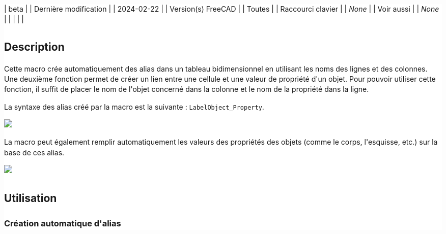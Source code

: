 | beta                                                                                                                                                                                                                                                                                                                                                                                                                                                                                  |
| Dernière modification                                                                                                                                                                                                                                                                                                                                                                                                                                                                 |
| 2024-02-22                                                                                                                                                                                                                                                                                                                                                                                                                                                                            |
| Version(s) FreeCAD                                                                                                                                                                                                                                                                                                                                                                                                                                                                    |
| Toutes                                                                                                                                                                                                                                                                                                                                                                                                                                                                                |
| Raccourci clavier                                                                                                                                                                                                                                                                                                                                                                                                                                                                     |
| _None_                                                                                                                                                                                                                                                                                                                                                                                                                                                                                |
| Voir aussi                                                                                                                                                                                                                                                                                                                                                                                                                                                                            |
| _None_                                                                                                                                                                                                                                                                                                                                                                                                                                                                                |
|                                                                                                                                                                                                                                                                                                                                                                                                                                                                                       |
|                                                                                                                                                                                                                                                                                                                                                                                                                                                                                       |

## Description

Cette macro crée automatiquement des alias dans un tableau bidimensionnel en utilisant les noms des lignes et des colonnes. Une deuxième fonction permet de créer un lien entre une cellule et une valeur de propriété d'un objet. Pour pouvoir utiliser cette fonction, il suffit de placer le nom de l'objet concerné dans la colonne et le nom de la propriété dans la ligne.

La syntaxe des alias créé par la macro est la suivante : `LabelObject_Property`.

![](/images/20240220.gif)

La macro peut également remplir automatiquement les valeurs des propriétés des objets (comme le corps, l'esquisse, etc.) sur la base de ces alias.

![](/images/20240220-01.gif)

## Utilisation

### Création automatique d'alias
